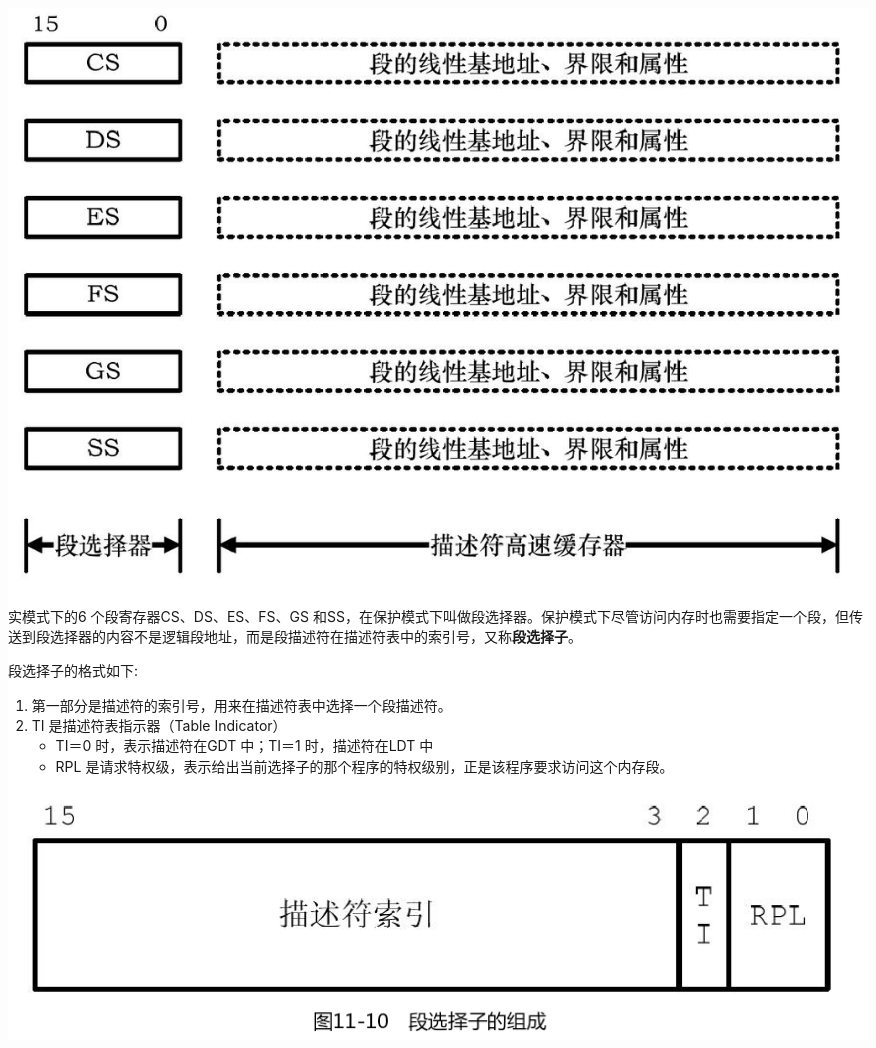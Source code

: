 ![段描述符 TYPE 位](/images/assembly/seg_cache.png)

实模式下的6 个段寄存器CS、DS、ES、FS、GS 和SS，在保护模式下叫做段选择器。保护模式下尽管访问内存时也需要指定一个段，但传送到段选择器的内容不是逻辑段地址，而是段描述符在描述符表中的索引号，又称**段选择子**。

段选择子的格式如下:
1. 第一部分是描述符的索引号，用来在描述符表中选择一个段描述符。
2. TI 是描述符表指示器（Table Indicator）
    - TI＝0 时，表示描述符在GDT 中；TI＝1 时，描述符在LDT 中
    - RPL 是请求特权级，表示给出当前选择子的那个程序的特权级别，正是该程序要求访问这个内存段。

![段描述符 TYPE 位](/images/assembly/seg_select.png)

